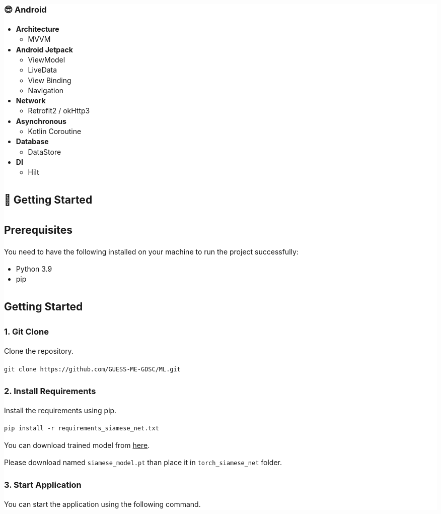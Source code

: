 ### 😎 Android

- **Architecture**
  - MVVM
- **Android Jetpack**
  - ViewModel
  - LiveData
  - View Binding
  - Navigation
- **Network**
  - Retrofit2 / okHttp3
- **Asynchronous**
  - Kotlin Coroutine
- **Database**
  - DataStore
- **DI**
  - Hilt

<h2 id="gettingstarted"> 🏃 Getting Started </h2>

## Prerequisites

You need to have the following installed on your machine to run the project successfully:

- Python 3.9
- pip

## Getting Started

### 1. Git Clone

Clone the repository.

```
git clone https://github.com/GUESS-ME-GDSC/ML.git
```

### 2. Install Requirements

Install the requirements using pip.

```
pip install -r requirements_siamese_net.txt
```

You can download trained model from [here](https://drive.google.com/drive/folders/1Y3hgAaYwLMc-uaJENOlq0WaidpjZ2Sf9?usp=sharing).

Please download named `siamese_model.pt`
than place it in `torch_siamese_net` folder.

### 3. Start Application

You can start the application using the following command.
